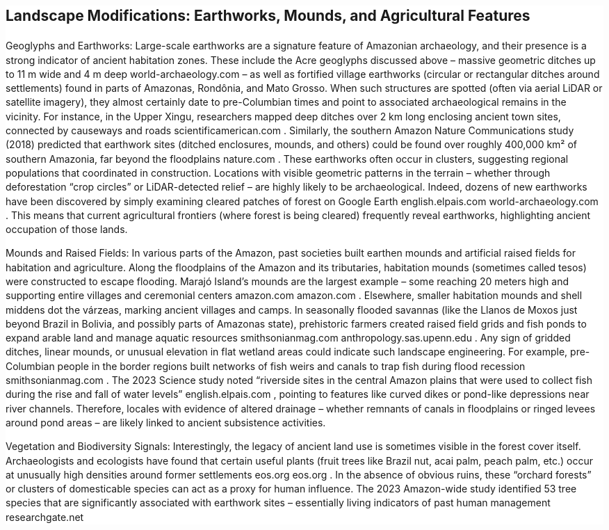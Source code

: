 ## Landscape Modifications: Earthworks, Mounds, and Agricultural Features
Geoglyphs and Earthworks: Large-scale earthworks are a signature feature of Amazonian archaeology, and their presence is a strong indicator of ancient habitation zones. These include the Acre geoglyphs discussed above – massive geometric ditches up to 11 m wide and 4 m deep
world-archaeology.com
 – as well as fortified village earthworks (circular or rectangular ditches around settlements) found in parts of Amazonas, Rondônia, and Mato Grosso. When such structures are spotted (often via aerial LiDAR or satellite imagery), they almost certainly date to pre-Columbian times and point to associated archaeological remains in the vicinity. For instance, in the Upper Xingu, researchers mapped deep ditches over 2 km long enclosing ancient town sites, connected by causeways and roads
scientificamerican.com
. Similarly, the southern Amazon Nature Communications study (2018) predicted that earthwork sites (ditched enclosures, mounds, and others) could be found over roughly 400,000 km² of southern Amazonia, far beyond the floodplains
nature.com
. These earthworks often occur in clusters, suggesting regional populations that coordinated in construction. Locations with visible geometric patterns in the terrain – whether through deforestation “crop circles” or LiDAR-detected relief – are highly likely to be archaeological. Indeed, dozens of new earthworks have been discovered by simply examining cleared patches of forest on Google Earth
english.elpais.com
world-archaeology.com
. This means that current agricultural frontiers (where forest is being cleared) frequently reveal earthworks, highlighting ancient occupation of those lands.

Mounds and Raised Fields: In various parts of the Amazon, past societies built earthen mounds and artificial raised fields for habitation and agriculture. Along the floodplains of the Amazon and its tributaries, habitation mounds (sometimes called tesos) were constructed to escape flooding. Marajó Island’s mounds are the largest example – some reaching 20 meters high and supporting entire villages and ceremonial centers
amazon.com
amazon.com
. Elsewhere, smaller habitation mounds and shell middens dot the várzeas, marking ancient villages and camps. In seasonally flooded savannas (like the Llanos de Moxos just beyond Brazil in Bolivia, and possibly parts of Amazonas state), prehistoric farmers created raised field grids and fish ponds to expand arable land and manage aquatic resources
smithsonianmag.com
anthropology.sas.upenn.edu
. Any sign of gridded ditches, linear mounds, or unusual elevation in flat wetland areas could indicate such landscape engineering. For example, pre-Columbian people in the border regions built networks of fish weirs and canals to trap fish during flood recession
smithsonianmag.com
. The 2023 Science study noted “riverside sites in the central Amazon plains that were used to collect fish during the rise and fall of water levels”
english.elpais.com
, pointing to features like curved dikes or pond-like depressions near river channels. Therefore, locales with evidence of altered drainage – whether remnants of canals in floodplains or ringed levees around pond areas – are likely linked to ancient subsistence activities.

Vegetation and Biodiversity Signals: Interestingly, the legacy of ancient land use is sometimes visible in the forest cover itself. Archaeologists and ecologists have found that certain useful plants (fruit trees like Brazil nut, acai palm, peach palm, etc.) occur at unusually high densities around former settlements
eos.org
eos.org
. In the absence of obvious ruins, these “orchard forests” or clusters of domesticable species can act as a proxy for human influence. The 2023 Amazon-wide study identified 53 tree species that are significantly associated with earthwork sites – essentially living indicators of past human management
researchgate.net